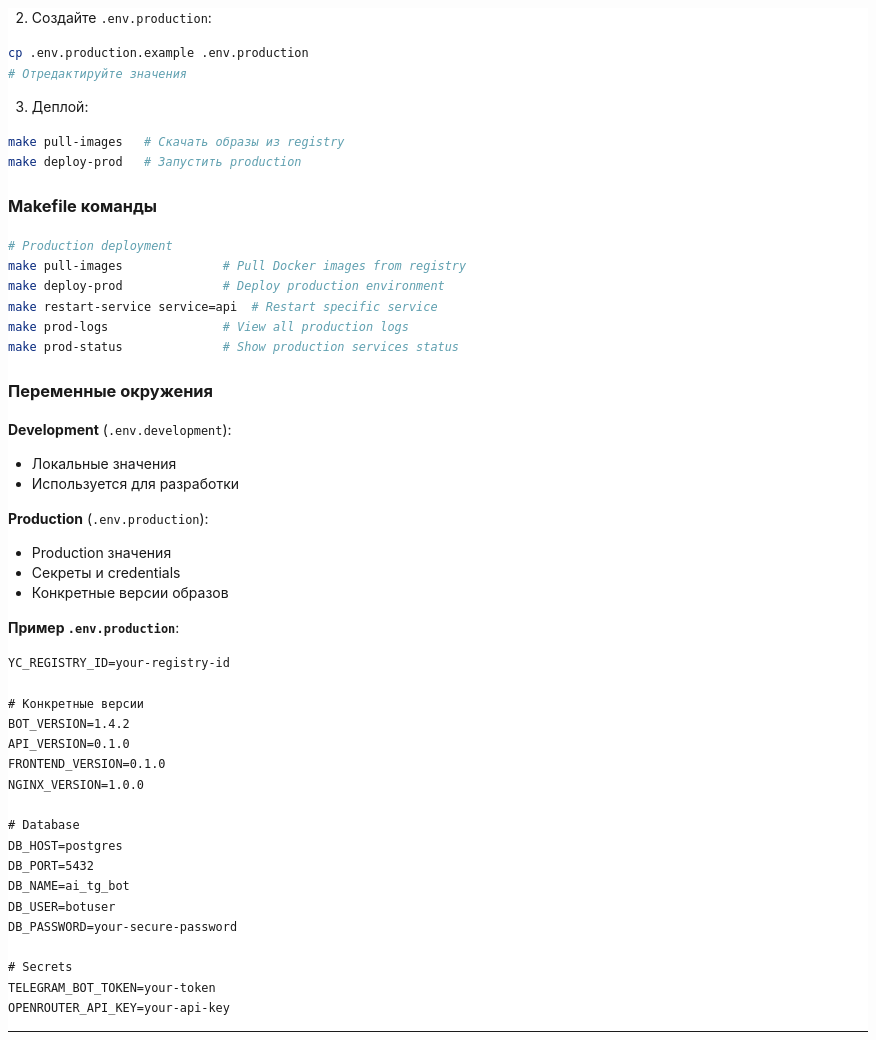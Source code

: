 2. Создайте `.env.production`:

```bash
cp .env.production.example .env.production
# Отредактируйте значения
```

3. Деплой:

```bash
make pull-images   # Скачать образы из registry
make deploy-prod   # Запустить production
```

### Makefile команды

```bash
# Production deployment
make pull-images              # Pull Docker images from registry
make deploy-prod              # Deploy production environment
make restart-service service=api  # Restart specific service
make prod-logs                # View all production logs
make prod-status              # Show production services status
```

### Переменные окружения

**Development** (`.env.development`):
- Локальные значения
- Используется для разработки

**Production** (`.env.production`):
- Production значения
- Секреты и credentials
- Конкретные версии образов

**Пример `.env.production`**:

```env
YC_REGISTRY_ID=your-registry-id

# Конкретные версии
BOT_VERSION=1.4.2
API_VERSION=0.1.0
FRONTEND_VERSION=0.1.0
NGINX_VERSION=1.0.0

# Database
DB_HOST=postgres
DB_PORT=5432
DB_NAME=ai_tg_bot
DB_USER=botuser
DB_PASSWORD=your-secure-password

# Secrets
TELEGRAM_BOT_TOKEN=your-token
OPENROUTER_API_KEY=your-api-key
```

---